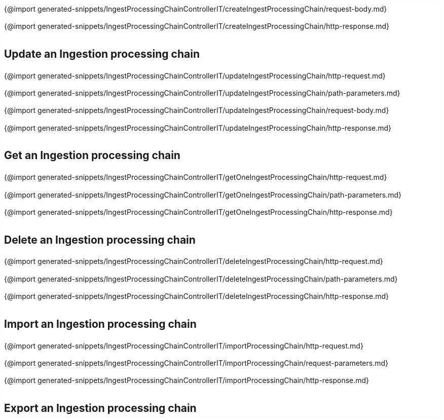{@import generated-snippets/IngestProcessingChainControllerIT/createIngestProcessingChain/request-body.md}

{@import generated-snippets/IngestProcessingChainControllerIT/createIngestProcessingChain/http-response.md}

## Update an Ingestion processing chain

{@import generated-snippets/IngestProcessingChainControllerIT/updateIngestProcessingChain/http-request.md}

{@import generated-snippets/IngestProcessingChainControllerIT/updateIngestProcessingChain/path-parameters.md}

{@import generated-snippets/IngestProcessingChainControllerIT/updateIngestProcessingChain/request-body.md}

{@import generated-snippets/IngestProcessingChainControllerIT/updateIngestProcessingChain/http-response.md}

## Get an Ingestion processing chain

{@import generated-snippets/IngestProcessingChainControllerIT/getOneIngestProcessingChain/http-request.md}

{@import generated-snippets/IngestProcessingChainControllerIT/getOneIngestProcessingChain/path-parameters.md}

{@import generated-snippets/IngestProcessingChainControllerIT/getOneIngestProcessingChain/http-response.md}

## Delete an Ingestion processing chain

{@import generated-snippets/IngestProcessingChainControllerIT/deleteIngestProcessingChain/http-request.md}

{@import generated-snippets/IngestProcessingChainControllerIT/deleteIngestProcessingChain/path-parameters.md}

{@import generated-snippets/IngestProcessingChainControllerIT/deleteIngestProcessingChain/http-response.md}

## Import an Ingestion processing chain

{@import generated-snippets/IngestProcessingChainControllerIT/importProcessingChain/http-request.md}

{@import generated-snippets/IngestProcessingChainControllerIT/importProcessingChain/request-parameters.md}

{@import generated-snippets/IngestProcessingChainControllerIT/importProcessingChain/http-response.md}

## Export an Ingestion processing chain
